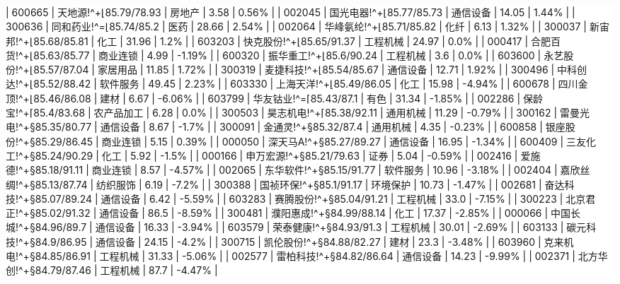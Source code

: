 | 600665 |  天地源!^+⌊85.79/78.93   |    房地产    |   3.58  |    0.56%     |
| 002045 | 国光电器!^+⌊85.77/85.73  |   通信设备   |  14.05  |    1.44%     |
| 300636 |  同和药业!^=⌊85.74/85.2  |     医药     |  28.66  |    2.54%     |
| 002064 | 华峰氨纶!^+⌊85.71/85.82  |     化纤     |   6.13  |    1.32%     |
| 300037 |  新宙邦!^+⌊85.68/85.81   |     化工     |  31.96  |     1.2%     |
| 603203 | 快克股份!^+⌊85.65/91.37  |   工程机械   |  24.97  |     0.0%     |
| 000417 | 合肥百货!^+⌊85.63/85.77  |   商业连锁   |   4.99  |    -1.19%    |
| 600320 |  振华重工!^+⌊85.6/90.24  |   工程机械   |   3.6   |     0.0%     |
| 603600 | 永艺股份!^+⌊85.57/87.04  |   家居用品   |  11.85  |    1.72%     |
| 300319 | 麦捷科技!^+⌊85.54/85.67  |   通信设备   |  12.71  |    1.92%     |
| 300496 | 中科创达!^+⌊85.52/88.42  |   软件服务   |  49.45  |    2.23%     |
| 603330 | 上海天洋!^+⌊85.49/86.05  |     化工     |  15.98  |    -4.94%    |
| 600678 | 四川金顶!^+⌊85.46/86.08  |     建材     |   6.67  |    -6.06%    |
| 603799 |  华友钴业!^=⌈85.43/87.1  |     有色     |  31.34  |    -1.85%    |
| 002286 |   保龄宝!^+⌈85.4/83.68   |  农产品加工  |   6.28  |     0.0%     |
| 300503 | 昊志机电!^+⌈85.38/92.11  |   通用机械   |  11.29  |    -0.79%    |
| 300162 | 雷曼光电!^+§85.35/80.77  |   通信设备   |   8.67  |    -1.7%     |
| 300091 |   金通灵!^+§85.32/87.4   |   通用机械   |   4.35  |    -0.23%    |
| 600858 | 银座股份!^+§85.29/86.45  |   商业连锁   |   5.15  |    0.39%     |
| 000050 |  深天马A!^+§85.27/89.27  |   通信设备   |  16.95  |    -1.34%    |
| 600409 | 三友化工!^+§85.24/90.29  |     化工     |   5.92  |    -1.5%     |
| 000166 | 申万宏源!^+§85.21/79.63  |     证券     |   5.04  |    -0.59%    |
| 002416 |  爱施德!^+§85.18/91.11   |   商业连锁   |   8.57  |    -4.57%    |
| 002065 | 东华软件!^+§85.15/91.77  |   软件服务   |  10.96  |    -3.18%    |
| 002404 | 嘉欣丝绸!^+§85.13/87.74  |   纺织服饰   |   6.19  |    -7.2%     |
| 300388 |  国祯环保!^+§85.1/91.17  |   环境保护   |  10.73  |    -1.47%    |
| 002681 | 奋达科技!^+§85.07/89.24  |   通信设备   |   6.42  |    -5.59%    |
| 603283 | 赛腾股份!^+§85.04/91.21  |   工程机械   |   33.0  |    -7.15%    |
| 300223 | 北京君正!^+§85.02/91.32  |   通信设备   |   86.5  |    -8.59%    |
| 300481 | 濮阳惠成!^+§84.99/88.14  |     化工     |  17.37  |    -2.85%    |
| 000066 |  中国长城!^+§84.96/89.7  |   通信设备   |  16.33  |    -3.94%    |
| 603579 |  荣泰健康!^+§84.93/91.3  |   工程机械   |  30.01  |    -2.69%    |
| 603133 |  碳元科技!^+§84.9/86.95  |   通信设备   |  24.15  |    -4.2%     |
| 300715 | 凯伦股份!^+§84.88/82.27  |     建材     |   23.3  |    -3.48%    |
| 603960 | 克来机电!^+§84.85/86.91  |   工程机械   |  31.33  |    -5.06%    |
| 002577 | 雷柏科技!^+§84.82/86.64  |   通信设备   |  14.23  |    -9.99%    |
| 002371 | 北方华创!^+§84.79/87.46  |   工程机械   |   87.7  |    -4.47%    |